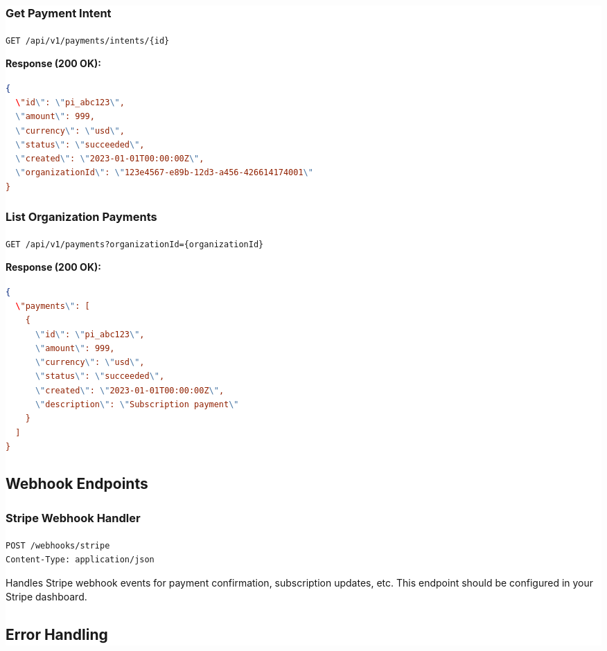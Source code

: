 ### Get Payment Intent

```http
GET /api/v1/payments/intents/{id}
```

**Response (200 OK):**

```json
{
  \"id\": \"pi_abc123\",
  \"amount\": 999,
  \"currency\": \"usd\",
  \"status\": \"succeeded\",
  \"created\": \"2023-01-01T00:00:00Z\",
  \"organizationId\": \"123e4567-e89b-12d3-a456-426614174001\"
}
```

### List Organization Payments

```http
GET /api/v1/payments?organizationId={organizationId}
```

**Response (200 OK):**

```json
{
  \"payments\": [
    {
      \"id\": \"pi_abc123\",
      \"amount\": 999,
      \"currency\": \"usd\",
      \"status\": \"succeeded\",
      \"created\": \"2023-01-01T00:00:00Z\",
      \"description\": \"Subscription payment\"
    }
  ]
}
```

## Webhook Endpoints

### Stripe Webhook Handler

```http
POST /webhooks/stripe
Content-Type: application/json
```

Handles Stripe webhook events for payment confirmation, subscription updates, etc. This endpoint should be configured in your Stripe dashboard.

## Error Handling
